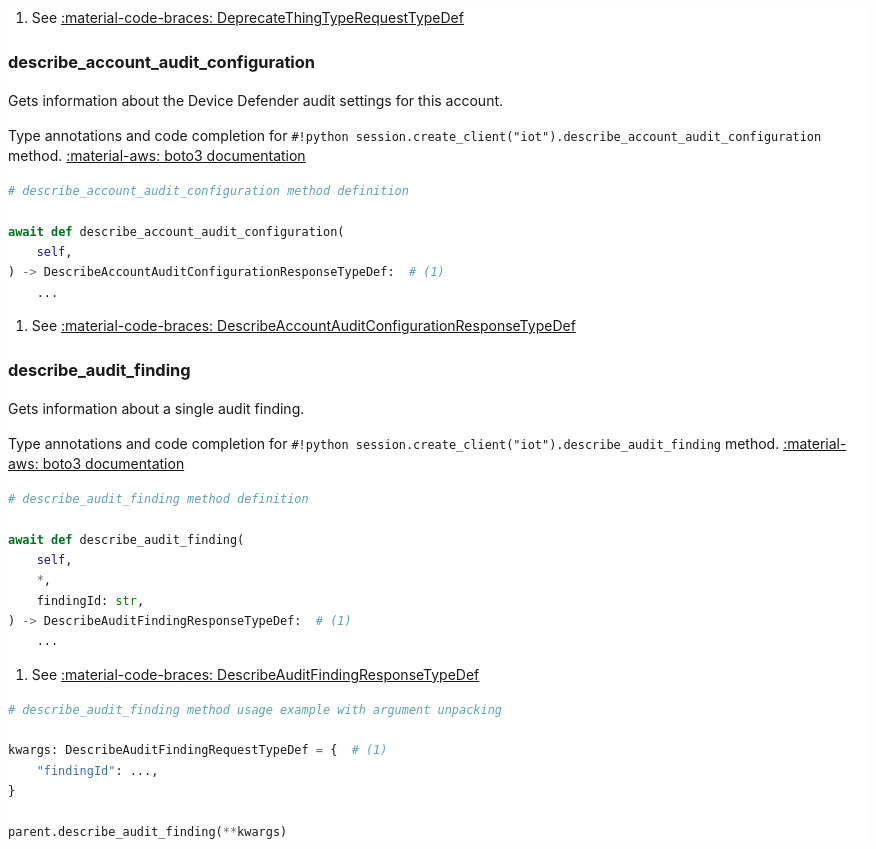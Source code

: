 1. See [:material-code-braces: DeprecateThingTypeRequestTypeDef](./type_defs.md#deprecatethingtyperequesttypedef) 

### describe\_account\_audit\_configuration

Gets information about the Device Defender audit settings for this account.

Type annotations and code completion for `#!python session.create_client("iot").describe_account_audit_configuration` method.
[:material-aws: boto3 documentation](https://boto3.amazonaws.com/v1/documentation/api/latest/reference/services/iot/client/describe_account_audit_configuration.html)

```python
# describe_account_audit_configuration method definition

await def describe_account_audit_configuration(
    self,
) -> DescribeAccountAuditConfigurationResponseTypeDef:  # (1)
    ...
```

1. See [:material-code-braces: DescribeAccountAuditConfigurationResponseTypeDef](./type_defs.md#describeaccountauditconfigurationresponsetypedef) 

### describe\_audit\_finding

Gets information about a single audit finding.

Type annotations and code completion for `#!python session.create_client("iot").describe_audit_finding` method.
[:material-aws: boto3 documentation](https://boto3.amazonaws.com/v1/documentation/api/latest/reference/services/iot/client/describe_audit_finding.html)

```python
# describe_audit_finding method definition

await def describe_audit_finding(
    self,
    *,
    findingId: str,
) -> DescribeAuditFindingResponseTypeDef:  # (1)
    ...
```

1. See [:material-code-braces: DescribeAuditFindingResponseTypeDef](./type_defs.md#describeauditfindingresponsetypedef) 


```python
# describe_audit_finding method usage example with argument unpacking

kwargs: DescribeAuditFindingRequestTypeDef = {  # (1)
    "findingId": ...,
}

parent.describe_audit_finding(**kwargs)
```

